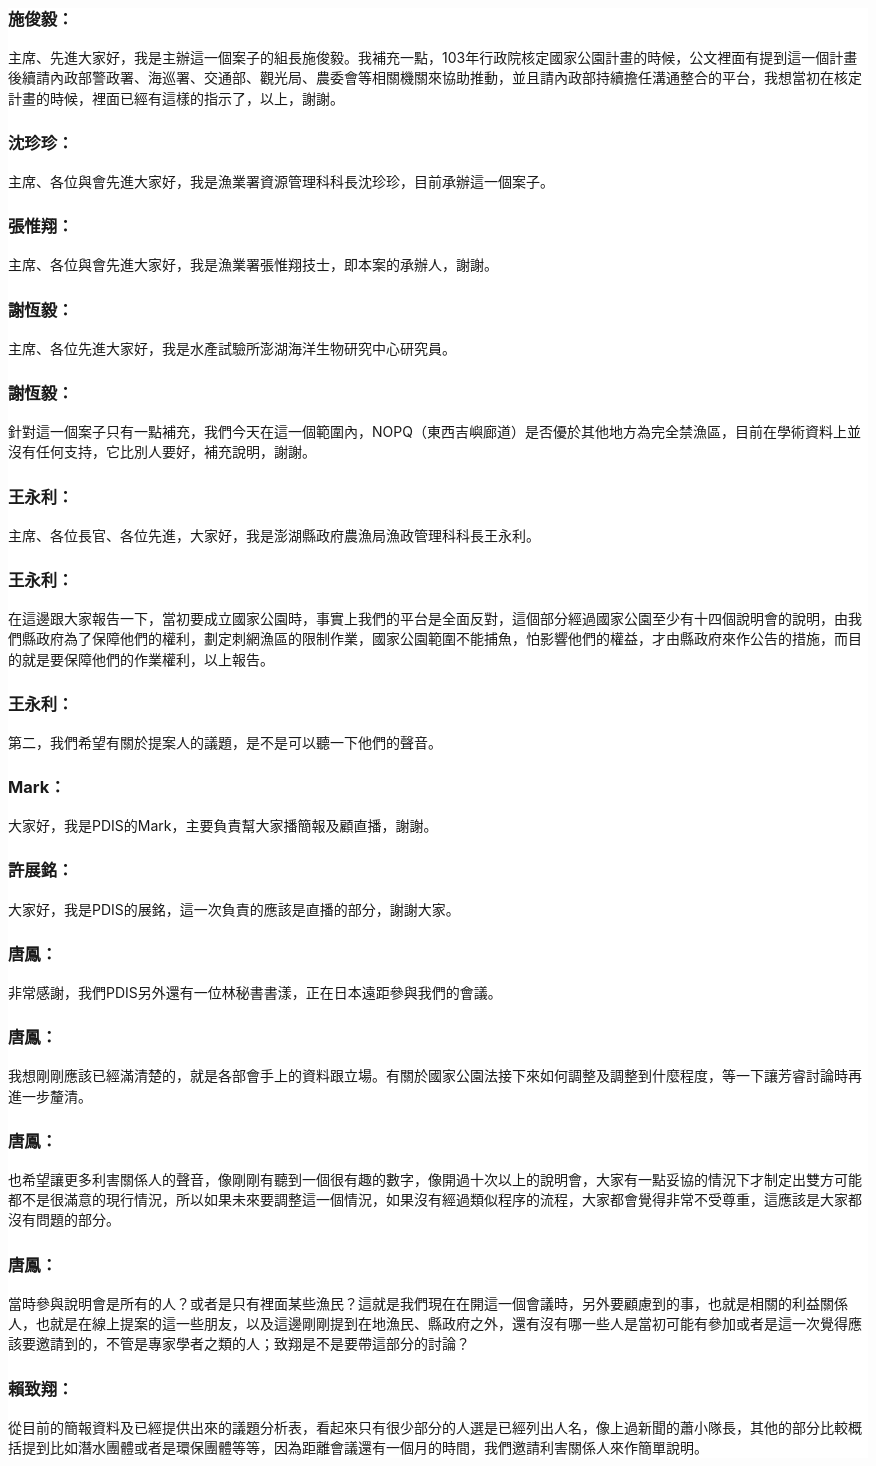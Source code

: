 ### 施俊毅：
主席、先進大家好，我是主辦這一個案子的組長施俊毅。我補充一點，103年行政院核定國家公園計畫的時候，公文裡面有提到這一個計畫後續請內政部警政署、海巡署、交通部、觀光局、農委會等相關機關來協助推動，並且請內政部持續擔任溝通整合的平台，我想當初在核定計畫的時候，裡面已經有這樣的指示了，以上，謝謝。

### 沈珍珍：
主席、各位與會先進大家好，我是漁業署資源管理科科長沈珍珍，目前承辦這一個案子。

### 張惟翔：
主席、各位與會先進大家好，我是漁業署張惟翔技士，即本案的承辦人，謝謝。

### 謝恆毅：
主席、各位先進大家好，我是水產試驗所澎湖海洋生物研究中心研究員。

### 謝恆毅：
針對這一個案子只有一點補充，我們今天在這一個範圍內，NOPQ（東西吉嶼廊道）是否優於其他地方為完全禁漁區，目前在學術資料上並沒有任何支持，它比別人要好，補充說明，謝謝。

### 王永利：
主席、各位長官、各位先進，大家好，我是澎湖縣政府農漁局漁政管理科科長王永利。

### 王永利：
在這邊跟大家報告一下，當初要成立國家公園時，事實上我們的平台是全面反對，這個部分經過國家公園至少有十四個說明會的說明，由我們縣政府為了保障他們的權利，劃定刺網漁區的限制作業，國家公園範圍不能捕魚，怕影響他們的權益，才由縣政府來作公告的措施，而目的就是要保障他們的作業權利，以上報告。

### 王永利：
第二，我們希望有關於提案人的議題，是不是可以聽一下他們的聲音。

### Mark：
大家好，我是PDIS的Mark，主要負責幫大家播簡報及顧直播，謝謝。

### 許展銘：
大家好，我是PDIS的展銘，這一次負責的應該是直播的部分，謝謝大家。

### 唐鳳：
非常感謝，我們PDIS另外還有一位林秘書書漾，正在日本遠距參與我們的會議。

### 唐鳳：
我想剛剛應該已經滿清楚的，就是各部會手上的資料跟立場。有關於國家公園法接下來如何調整及調整到什麼程度，等一下讓芳睿討論時再進一步釐清。

### 唐鳳：
也希望讓更多利害關係人的聲音，像剛剛有聽到一個很有趣的數字，像開過十次以上的說明會，大家有一點妥協的情況下才制定出雙方可能都不是很滿意的現行情況，所以如果未來要調整這一個情況，如果沒有經過類似程序的流程，大家都會覺得非常不受尊重，這應該是大家都沒有問題的部分。

### 唐鳳：
當時參與說明會是所有的人？或者是只有裡面某些漁民？這就是我們現在在開這一個會議時，另外要顧慮到的事，也就是相關的利益關係人，也就是在線上提案的這一些朋友，以及這邊剛剛提到在地漁民、縣政府之外，還有沒有哪一些人是當初可能有參加或者是這一次覺得應該要邀請到的，不管是專家學者之類的人；致翔是不是要帶這部分的討論？

### 賴致翔：
從目前的簡報資料及已經提供出來的議題分析表，看起來只有很少部分的人選是已經列出人名，像上過新聞的蕭小隊長，其他的部分比較概括提到比如潛水團體或者是環保團體等等，因為距離會議還有一個月的時間，我們邀請利害關係人來作簡單說明。
